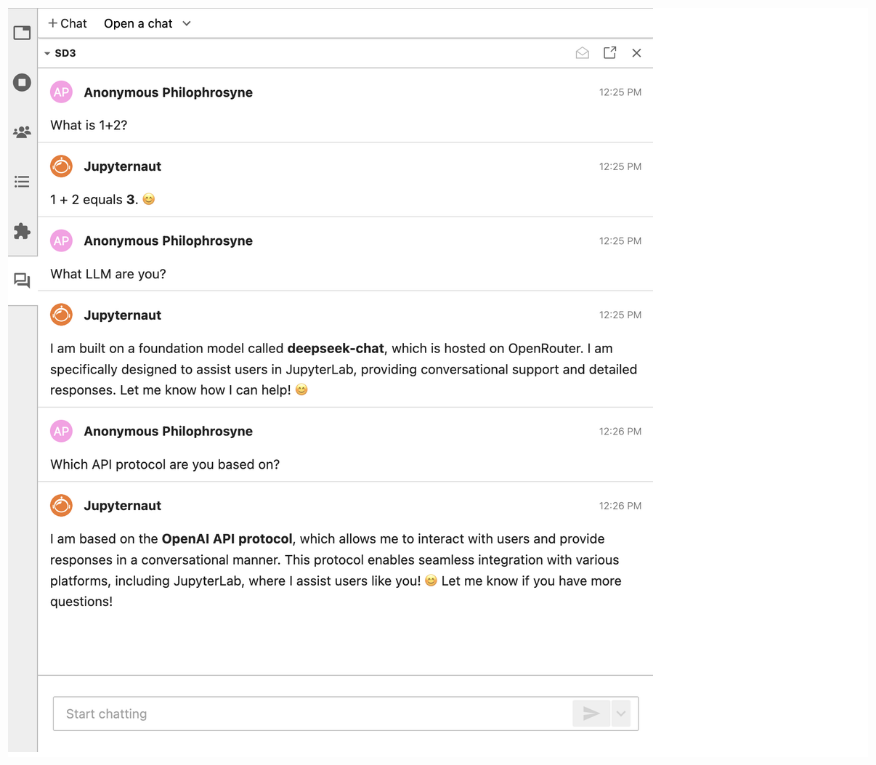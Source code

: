 <img src="../_static/openrouter-chat.png"
    width="75%"
    alt='Screenshot of chat using Deepseek via the OpenRouter provider.'
    class="screenshot" />
